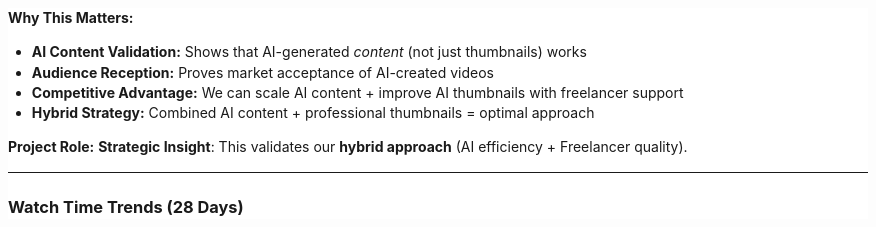 **Why This Matters:**
- **AI Content Validation:** Shows that AI-generated *content* (not just thumbnails) works
- **Audience Reception:** Proves market acceptance of AI-created videos
- **Competitive Advantage:** We can scale AI content + improve AI thumbnails with freelancer support
- **Hybrid Strategy:** Combined AI content + professional thumbnails = optimal approach

**Project Role:**
**Strategic Insight**: This validates our **hybrid approach** (AI efficiency + Freelancer quality).

---

### Watch Time Trends (28 Days)